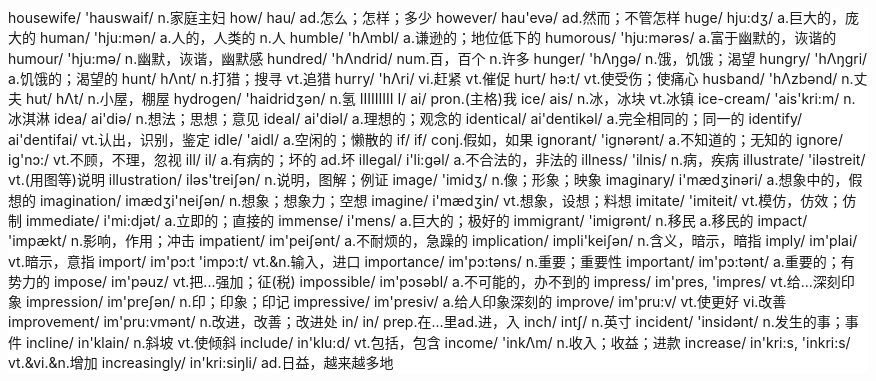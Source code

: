 housewife/ 'hauswaif/ n.家庭主妇
how/ hau/ ad.怎么；怎样；多少
however/ hau'evə/ ad.然而；不管怎样
huge/ hju:dʒ/ a.巨大的，庞大的
human/ 'hju:mən/ a.人的，人类的 n.人
humble/ 'hΛmbl/ a.谦逊的；地位低下的
humorous/ 'hju:mərəs/ a.富于幽默的，诙谐的
humour/ 'hju:mə/ n.幽默，诙谐，幽默感
hundred/ 'hΛndrid/ num.百，百个 n.许多
hunger/ 'hΛŋgə/ n.饿，饥饿；渴望
hungry/ 'hΛŋgri/ a.饥饿的；渴望的
hunt/ hΛnt/ n.打猎；搜寻 vt.追猎
hurry/ 'hΛri/ vi.赶紧 vt.催促
hurt/ hə:t/ vt.使受伤；使痛心
husband/ 'hΛzbənd/ n.丈夫
hut/ hΛt/ n.小屋，棚屋
hydrogen/ 'haidridʒən/ n.氢
IIIIIIIII
I/ ai/ pron.(主格)我
ice/ ais/ n.冰，冰块 vt.冰镇
ice-cream/ 'ais'kri:m/ n.冰淇淋
idea/ ai'diə/ n.想法；思想；意见
ideal/ ai'diəl/ a.理想的；观念的
identical/ ai'dentikəl/ a.完全相同的；同一的
identify/ ai'dentifai/ vt.认出，识别，鉴定
idle/ 'aidl/ a.空闲的；懒散的
if/ if/ conj.假如，如果
ignorant/ 'ignərənt/ a.不知道的；无知的
ignore/ ig'nɔ:/ vt.不顾，不理，忽视
ill/ il/ a.有病的；坏的 ad.坏
illegal/ i'li:gəl/ a.不合法的，非法的
illness/ 'ilnis/ n.病，疾病
illustrate/ 'iləstreit/ vt.(用图等)说明
illustration/ iləs'treiʃən/ n.说明，图解；例证
image/ 'imidʒ/ n.像；形象；映象
imaginary/ i'mædʒinəri/ a.想象中的，假想的
imagination/ imædʒi'neiʃən/ n.想象；想象力；空想
imagine/ i'mædʒin/ vt.想象，设想；料想
imitate/ 'imiteit/ vt.模仿，仿效；仿制
immediate/ i'mi:djət/ a.立即的；直接的
immense/ i'mens/ a.巨大的；极好的
immigrant/ 'imigrənt/ n.移民 a.移民的
impact/ 'impækt/ n.影响，作用；冲击
impatient/ im'peiʃənt/ a.不耐烦的，急躁的
implication/ impli'keiʃən/ n.含义，暗示，暗指
imply/ im'plai/ vt.暗示，意指
import/ im'pɔ:t 'impɔ:t/ vt.&n.输入，进口
importance/ im'pɔ:təns/ n.重要；重要性
important/ im'pɔ:tənt/ a.重要的；有势力的
impose/ im'pəuz/ vt.把...强加；征(税)
impossible/ im'pɔsəbl/ a.不可能的，办不到的
impress/ im'pres, 'impres/ vt.给...深刻印象
impression/ im'preʃən/ n.印；印象；印记
impressive/ im'presiv/ a.给人印象深刻的
improve/ im'pru:v/ vt.使更好 vi.改善
improvement/ im'pru:vmənt/ n.改进，改善；改进处
in/ in/ prep.在...里ad.进，入
inch/ intʃ/ n.英寸
incident/ 'insidənt/ n.发生的事；事件
incline/ in'klain/ n.斜坡 vt.使倾斜
include/ in'klu:d/ vt.包括，包含
income/ 'inkΛm/ n.收入；收益；进款
increase/ in'kri:s, 'inkri:s/ vt.&vi.&n.增加
increasingly/ in'kri:siŋli/ ad.日益，越来越多地